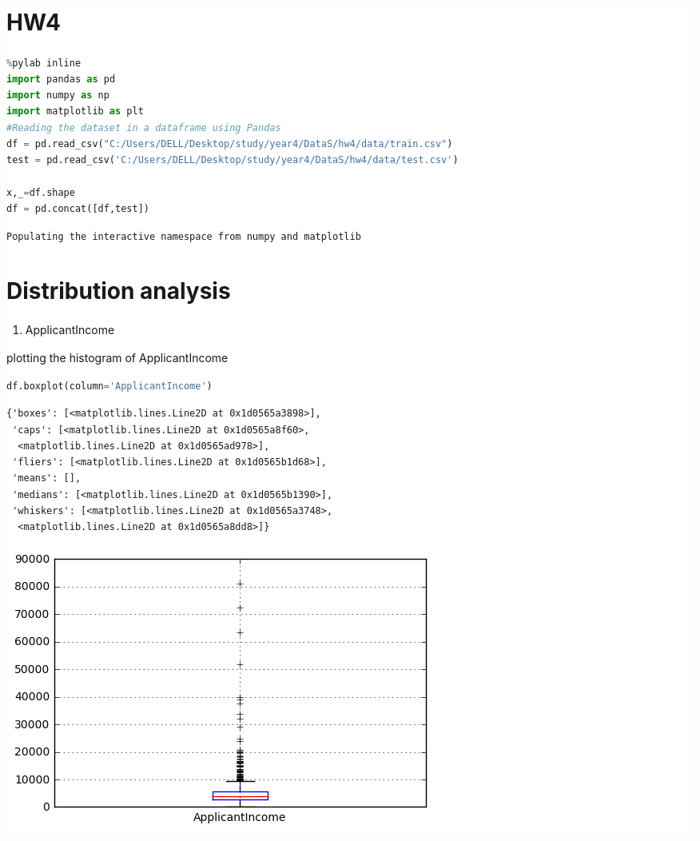
# HW4


```python
%pylab inline
import pandas as pd
import numpy as np
import matplotlib as plt
#Reading the dataset in a dataframe using Pandas
df = pd.read_csv("C:/Users/DELL/Desktop/study/year4/DataS/hw4/data/train.csv") 
test = pd.read_csv('C:/Users/DELL/Desktop/study/year4/DataS/hw4/data/test.csv')

x,_=df.shape
df = pd.concat([df,test])
```

    Populating the interactive namespace from numpy and matplotlib
    

# Distribution analysis

1. ApplicantIncome

plotting the histogram of ApplicantIncome


```python
df.boxplot(column='ApplicantIncome')
```




    {'boxes': [<matplotlib.lines.Line2D at 0x1d0565a3898>],
     'caps': [<matplotlib.lines.Line2D at 0x1d0565a8f60>,
      <matplotlib.lines.Line2D at 0x1d0565ad978>],
     'fliers': [<matplotlib.lines.Line2D at 0x1d0565b1d68>],
     'means': [],
     'medians': [<matplotlib.lines.Line2D at 0x1d0565b1390>],
     'whiskers': [<matplotlib.lines.Line2D at 0x1d0565a3748>,
      <matplotlib.lines.Line2D at 0x1d0565a8dd8>]}




![png](output_4_1.png)
